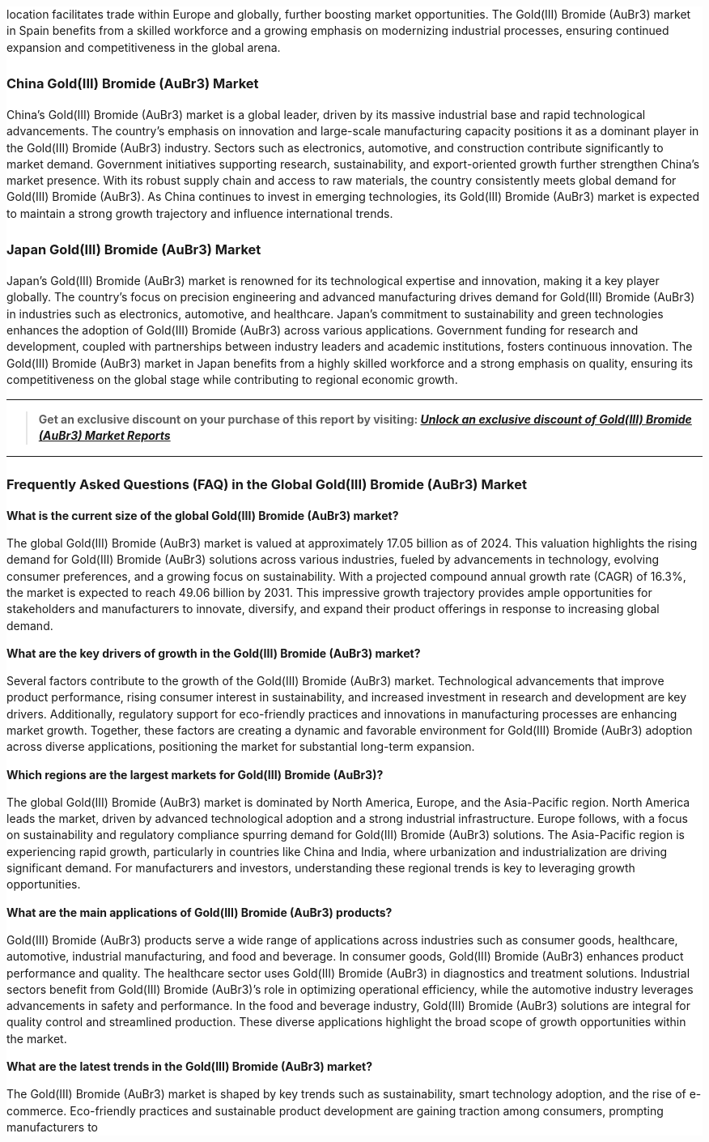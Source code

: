location facilitates trade within Europe and globally, further boosting market opportunities. The Gold(III) Bromide (AuBr3) market in Spain benefits from a skilled workforce and a growing emphasis on modernizing industrial processes, ensuring continued expansion and competitiveness in the global arena.</p><h3>China Gold(III) Bromide (AuBr3) Market</h3><p>China&rsquo;s Gold(III) Bromide (AuBr3) market is a global leader, driven by its massive industrial base and rapid technological advancements. The country&rsquo;s emphasis on innovation and large-scale manufacturing capacity positions it as a dominant player in the Gold(III) Bromide (AuBr3) industry. Sectors such as electronics, automotive, and construction contribute significantly to market demand. Government initiatives supporting research, sustainability, and export-oriented growth further strengthen China&rsquo;s market presence. With its robust supply chain and access to raw materials, the country consistently meets global demand for Gold(III) Bromide (AuBr3). As China continues to invest in emerging technologies, its Gold(III) Bromide (AuBr3) market is expected to maintain a strong growth trajectory and influence international trends.</p><h3>Japan Gold(III) Bromide (AuBr3) Market</h3><p>Japan&rsquo;s Gold(III) Bromide (AuBr3) market is renowned for its technological expertise and innovation, making it a key player globally. The country&rsquo;s focus on precision engineering and advanced manufacturing drives demand for Gold(III) Bromide (AuBr3) in industries such as electronics, automotive, and healthcare. Japan&rsquo;s commitment to sustainability and green technologies enhances the adoption of Gold(III) Bromide (AuBr3) across various applications. Government funding for research and development, coupled with partnerships between industry leaders and academic institutions, fosters continuous innovation. The Gold(III) Bromide (AuBr3) market in Japan benefits from a highly skilled workforce and a strong emphasis on quality, ensuring its competitiveness on the global stage while contributing to regional economic growth.</p><hr /><blockquote><p><strong>Get an exclusive discount on your purchase of this report by visiting: <em><a href="://marketresearchpulse.com/ask-for-discount/137413?utm_source=Github&amp;utm_medium=022">Unlock an exclusive discount of Gold(III) Bromide (AuBr3) Market Reports</a></em>&nbsp;</strong></p></blockquote><hr /><h3>Frequently Asked Questions (FAQ) in the Global Gold(III) Bromide (AuBr3) Market</h3><p><strong>What is the current size of the global Gold(III) Bromide (AuBr3) market?</strong></p><p>The global Gold(III) Bromide (AuBr3) market is valued at approximately 17.05 billion as of 2024. This valuation highlights the rising demand for Gold(III) Bromide (AuBr3) solutions across various industries, fueled by advancements in technology, evolving consumer preferences, and a growing focus on sustainability. With a projected compound annual growth rate (CAGR) of 16.3%, the market is expected to reach 49.06 billion by 2031. This impressive growth trajectory provides ample opportunities for stakeholders and manufacturers to innovate, diversify, and expand their product offerings in response to increasing global demand.</p><p><strong>What are the key drivers of growth in the Gold(III) Bromide (AuBr3) market?</strong></p><p>Several factors contribute to the growth of the Gold(III) Bromide (AuBr3) market. Technological advancements that improve product performance, rising consumer interest in sustainability, and increased investment in research and development are key drivers. Additionally, regulatory support for eco-friendly practices and innovations in manufacturing processes are enhancing market growth. Together, these factors are creating a dynamic and favorable environment for Gold(III) Bromide (AuBr3) adoption across diverse applications, positioning the market for substantial long-term expansion.</p><p><strong>Which regions are the largest markets for Gold(III) Bromide (AuBr3)?</strong></p><p>The global Gold(III) Bromide (AuBr3) market is dominated by North America, Europe, and the Asia-Pacific region. North America leads the market, driven by advanced technological adoption and a strong industrial infrastructure. Europe follows, with a focus on sustainability and regulatory compliance spurring demand for Gold(III) Bromide (AuBr3) solutions. The Asia-Pacific region is experiencing rapid growth, particularly in countries like China and India, where urbanization and industrialization are driving significant demand. For manufacturers and investors, understanding these regional trends is key to leveraging growth opportunities.</p><p><strong>What are the main applications of Gold(III) Bromide (AuBr3) products?</strong></p><p>Gold(III) Bromide (AuBr3) products serve a wide range of applications across industries such as consumer goods, healthcare, automotive, industrial manufacturing, and food and beverage. In consumer goods, Gold(III) Bromide (AuBr3) enhances product performance and quality. The healthcare sector uses Gold(III) Bromide (AuBr3) in diagnostics and treatment solutions. Industrial sectors benefit from Gold(III) Bromide (AuBr3)&rsquo;s role in optimizing operational efficiency, while the automotive industry leverages advancements in safety and performance. In the food and beverage industry, Gold(III) Bromide (AuBr3) solutions are integral for quality control and streamlined production. These diverse applications highlight the broad scope of growth opportunities within the market.</p><p><strong>What are the latest trends in the Gold(III) Bromide (AuBr3) market?</strong></p><p>The Gold(III) Bromide (AuBr3) market is shaped by key trends such as sustainability, smart technology adoption, and the rise of e-commerce. Eco-friendly practices and sustainable product development are gaining traction among consumers, prompting manufacturers to